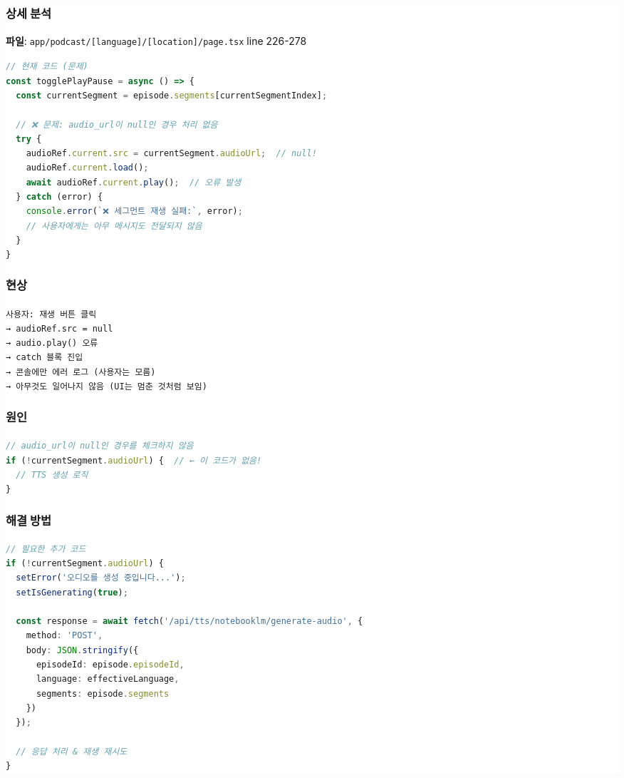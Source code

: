 ### 상세 분석

**파일**: `app/podcast/[language]/[location]/page.tsx` line 226-278

```typescript
// 현재 코드 (문제)
const togglePlayPause = async () => {
  const currentSegment = episode.segments[currentSegmentIndex];

  // ❌ 문제: audio_url이 null인 경우 처리 없음
  try {
    audioRef.current.src = currentSegment.audioUrl;  // null!
    audioRef.current.load();
    await audioRef.current.play();  // 오류 발생
  } catch (error) {
    console.error(`❌ 세그먼트 재생 실패:`, error);
    // 사용자에게는 아무 메시지도 전달되지 않음
  }
}
```

### 현상
```
사용자: 재생 버튼 클릭
→ audioRef.src = null
→ audio.play() 오류
→ catch 블록 진입
→ 콘솔에만 에러 로그 (사용자는 모름)
→ 아무것도 일어나지 않음 (UI는 멈춘 것처럼 보임)
```

### 원인
```typescript
// audio_url이 null인 경우를 체크하지 않음
if (!currentSegment.audioUrl) {  // ← 이 코드가 없음!
  // TTS 생성 로직
}
```

### 해결 방법
```typescript
// 필요한 추가 코드
if (!currentSegment.audioUrl) {
  setError('오디오를 생성 중입니다...');
  setIsGenerating(true);

  const response = await fetch('/api/tts/notebooklm/generate-audio', {
    method: 'POST',
    body: JSON.stringify({
      episodeId: episode.episodeId,
      language: effectiveLanguage,
      segments: episode.segments
    })
  });

  // 응답 처리 & 재생 재시도
}
```
